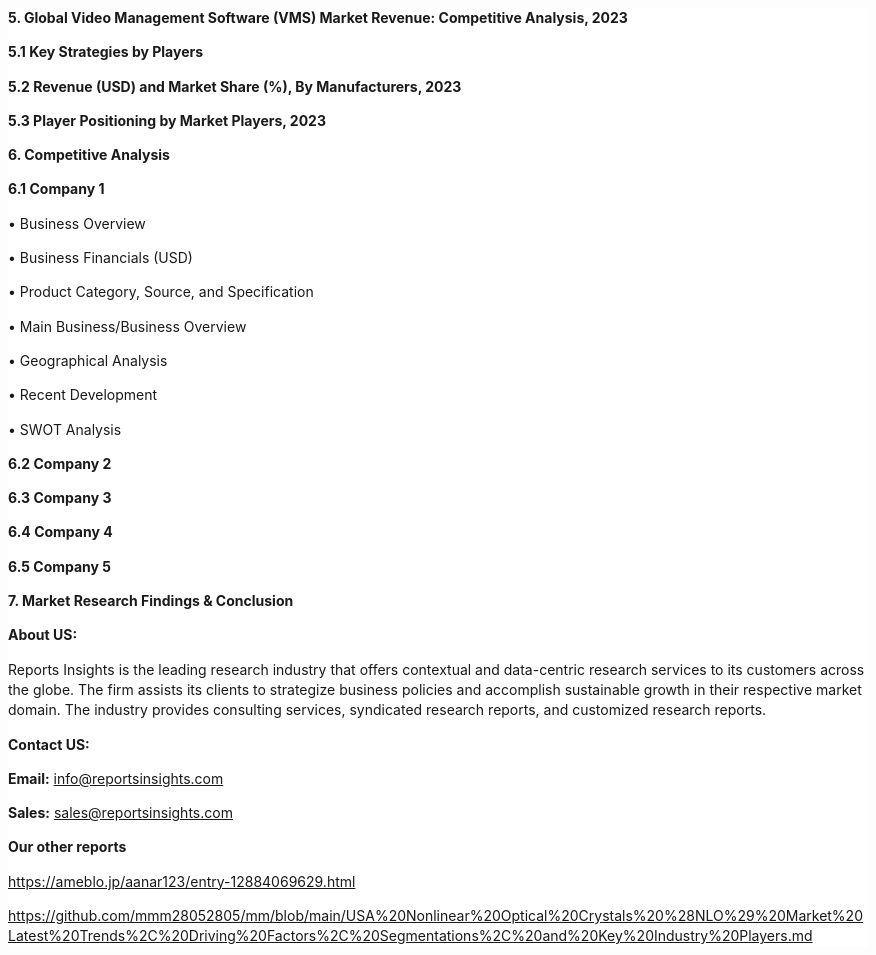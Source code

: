 <strong>5. Global Video Management Software (VMS) Market Revenue: Competitive Analysis, 2023</strong>

<strong>5.1 Key Strategies by Players</strong>

<strong>5.2 Revenue (USD) and Market Share (%), By Manufacturers, 2023</strong>

<strong>5.3 Player Positioning by Market Players, 2023</strong>

<strong>6. Competitive Analysis</strong>

<strong>6.1 Company 1</strong>

• Business Overview

• Business Financials (USD)

• Product Category, Source, and Specification

• Main Business/Business Overview

• Geographical Analysis

• Recent Development

• SWOT Analysis

<strong>6.2 Company 2</strong>

<strong>6.3 Company 3</strong>

<strong>6.4 Company 4</strong>

<strong>6.5 Company 5</strong>

<strong>7. Market Research Findings &amp; Conclusion</strong>

<strong>About US:</strong>

Reports Insights is the leading research industry that offers contextual and data-centric research services to its customers across the globe. The firm assists its clients to strategize business policies and accomplish sustainable growth in their respective market domain. The industry provides consulting services, syndicated research reports, and customized research reports.

<strong>Contact US:</strong>

<p class=""""><b>Email:</b> <a href=mailto:info@reportsinsights.com>info@reportsinsights.com</a></p>
<p class=""""><b>Sales:</b> <a href=mailto:sales@reportsinsights.com>sales@reportsinsights.com</a></p>

<strong>Our other reports</strong>

<a href=https://ameblo.jp/aanar123/entry-12884069629.html>https://ameblo.jp/aanar123/entry-12884069629.html</a>

<a href=https://github.com/mmm28052805/mm/blob/main/USA%20Nonlinear%20Optical%20Crystals%20%28NLO%29%20Market%20Latest%20Trends%2C%20Driving%20Factors%2C%20Segmentations%2C%20and%20Key%20Industry%20Players.md>https://github.com/mmm28052805/mm/blob/main/USA%20Nonlinear%20Optical%20Crystals%20%28NLO%29%20Market%20Latest%20Trends%2C%20Driving%20Factors%2C%20Segmentations%2C%20and%20Key%20Industry%20Players.md</a>
